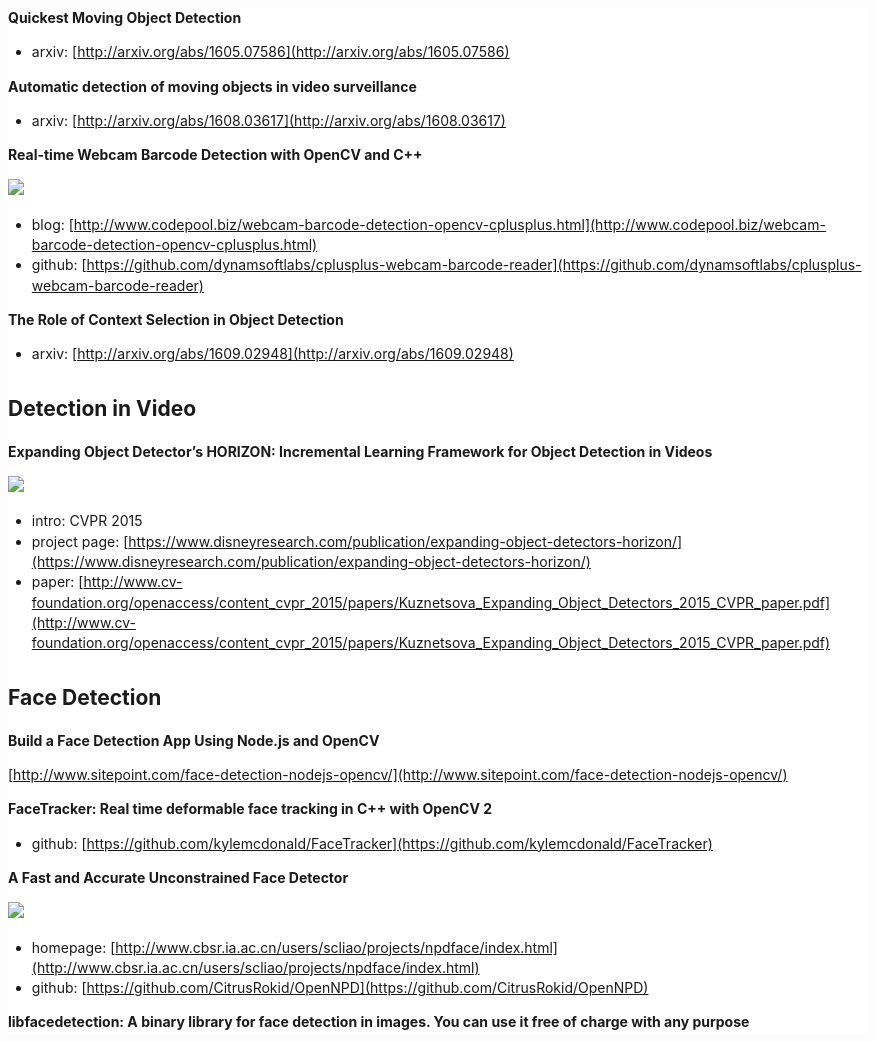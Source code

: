 **Quickest Moving Object Detection**

- arxiv: [http://arxiv.org/abs/1605.07586](http://arxiv.org/abs/1605.07586)

**Automatic detection of moving objects in video surveillance**

- arxiv: [http://arxiv.org/abs/1608.03617](http://arxiv.org/abs/1608.03617)

**Real-time Webcam Barcode Detection with OpenCV and C++**

![](http://www.codepool.biz/wp-content/uploads/2016/05/dbr_opencv_cplusplus.png)

- blog: [http://www.codepool.biz/webcam-barcode-detection-opencv-cplusplus.html](http://www.codepool.biz/webcam-barcode-detection-opencv-cplusplus.html)
- github: [https://github.com/dynamsoftlabs/cplusplus-webcam-barcode-reader](https://github.com/dynamsoftlabs/cplusplus-webcam-barcode-reader)

**The Role of Context Selection in Object Detection**

- arxiv: [http://arxiv.org/abs/1609.02948](http://arxiv.org/abs/1609.02948)

## Detection in Video

**Expanding Object Detector’s HORIZON: Incremental Learning Framework for Object Detection in Videos**

![](https://www.disneyresearch.com/wp-content/uploads/Expanding-Object-Detector%E2%80%99s-HORIZON-Incremental-Learning-Framework-for-Object-Detection-in-Videos-Image.jpg)

- intro: CVPR 2015
- project page: [https://www.disneyresearch.com/publication/expanding-object-detectors-horizon/](https://www.disneyresearch.com/publication/expanding-object-detectors-horizon/)
- paper: [http://www.cv-foundation.org/openaccess/content_cvpr_2015/papers/Kuznetsova_Expanding_Object_Detectors_2015_CVPR_paper.pdf](http://www.cv-foundation.org/openaccess/content_cvpr_2015/papers/Kuznetsova_Expanding_Object_Detectors_2015_CVPR_paper.pdf)

## Face Detection

**Build a Face Detection App Using Node.js and OpenCV**

[http://www.sitepoint.com/face-detection-nodejs-opencv/](http://www.sitepoint.com/face-detection-nodejs-opencv/)

**FaceTracker: Real time deformable face tracking in C++ with OpenCV 2**

- github: [https://github.com/kylemcdonald/FaceTracker](https://github.com/kylemcdonald/FaceTracker)

**A Fast and Accurate Unconstrained Face Detector**

![](https://github.com/CitrusRokid/OpenNPD)

- homepage: [http://www.cbsr.ia.ac.cn/users/scliao/projects/npdface/index.html](http://www.cbsr.ia.ac.cn/users/scliao/projects/npdface/index.html)
- github: [https://github.com/CitrusRokid/OpenNPD](https://github.com/CitrusRokid/OpenNPD)

**libfacedetection: A binary library for face detection in images. You can use it free of charge with any purpose**
